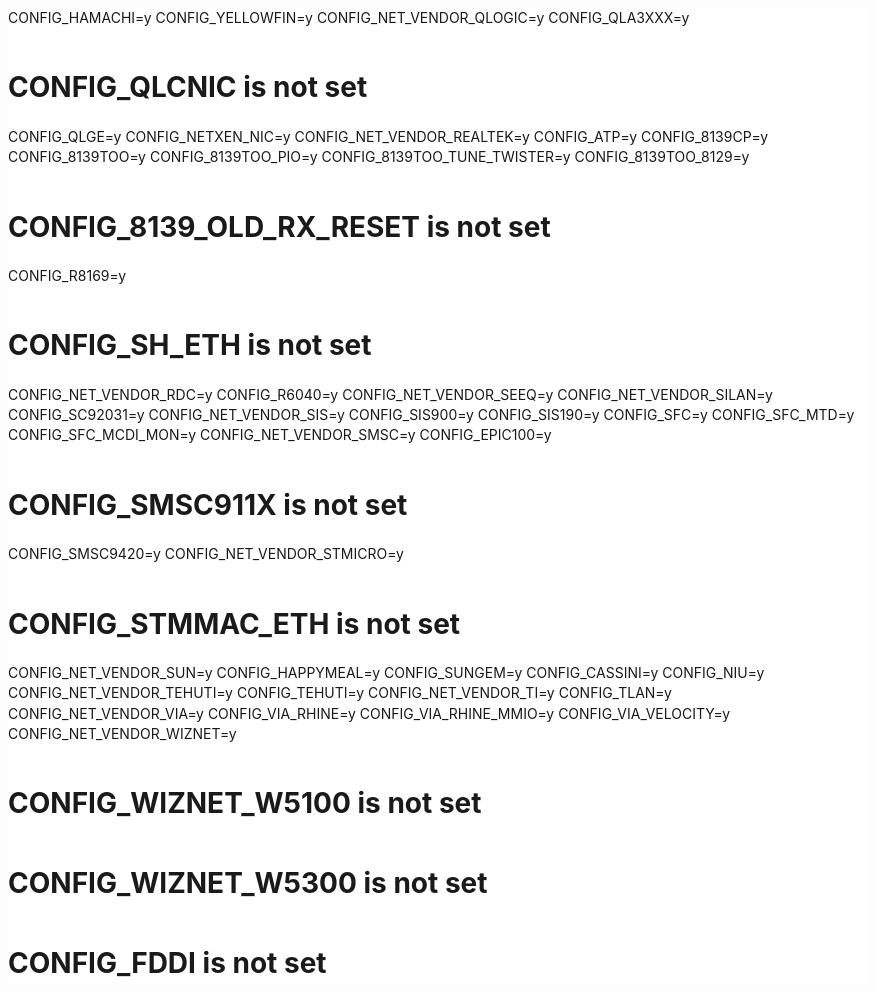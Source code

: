 CONFIG_HAMACHI=y
CONFIG_YELLOWFIN=y
CONFIG_NET_VENDOR_QLOGIC=y
CONFIG_QLA3XXX=y
# CONFIG_QLCNIC is not set
CONFIG_QLGE=y
CONFIG_NETXEN_NIC=y
CONFIG_NET_VENDOR_REALTEK=y
CONFIG_ATP=y
CONFIG_8139CP=y
CONFIG_8139TOO=y
CONFIG_8139TOO_PIO=y
CONFIG_8139TOO_TUNE_TWISTER=y
CONFIG_8139TOO_8129=y
# CONFIG_8139_OLD_RX_RESET is not set
CONFIG_R8169=y
# CONFIG_SH_ETH is not set
CONFIG_NET_VENDOR_RDC=y
CONFIG_R6040=y
CONFIG_NET_VENDOR_SEEQ=y
CONFIG_NET_VENDOR_SILAN=y
CONFIG_SC92031=y
CONFIG_NET_VENDOR_SIS=y
CONFIG_SIS900=y
CONFIG_SIS190=y
CONFIG_SFC=y
CONFIG_SFC_MTD=y
CONFIG_SFC_MCDI_MON=y
CONFIG_NET_VENDOR_SMSC=y
CONFIG_EPIC100=y
# CONFIG_SMSC911X is not set
CONFIG_SMSC9420=y
CONFIG_NET_VENDOR_STMICRO=y
# CONFIG_STMMAC_ETH is not set
CONFIG_NET_VENDOR_SUN=y
CONFIG_HAPPYMEAL=y
CONFIG_SUNGEM=y
CONFIG_CASSINI=y
CONFIG_NIU=y
CONFIG_NET_VENDOR_TEHUTI=y
CONFIG_TEHUTI=y
CONFIG_NET_VENDOR_TI=y
CONFIG_TLAN=y
CONFIG_NET_VENDOR_VIA=y
CONFIG_VIA_RHINE=y
CONFIG_VIA_RHINE_MMIO=y
CONFIG_VIA_VELOCITY=y
CONFIG_NET_VENDOR_WIZNET=y
# CONFIG_WIZNET_W5100 is not set
# CONFIG_WIZNET_W5300 is not set
# CONFIG_FDDI is not set